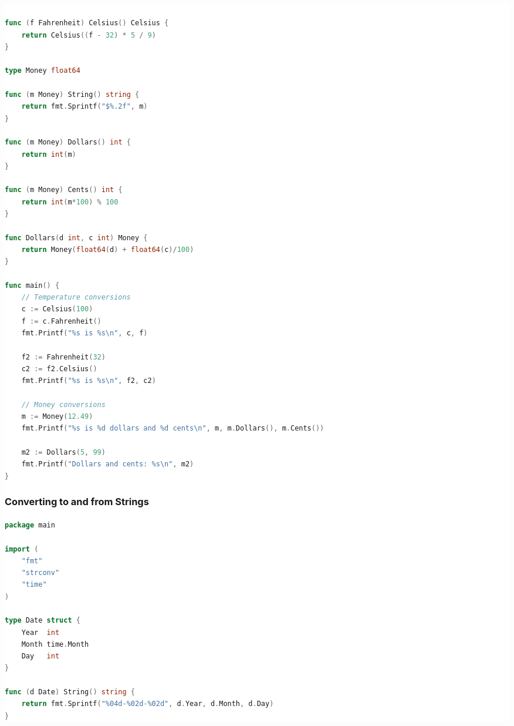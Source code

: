 ```go

func (f Fahrenheit) Celsius() Celsius {
    return Celsius((f - 32) * 5 / 9)
}

type Money float64

func (m Money) String() string {
    return fmt.Sprintf("$%.2f", m)
}

func (m Money) Dollars() int {
    return int(m)
}

func (m Money) Cents() int {
    return int(m*100) % 100
}

func Dollars(d int, c int) Money {
    return Money(float64(d) + float64(c)/100)
}

func main() {
    // Temperature conversions
    c := Celsius(100)
    f := c.Fahrenheit()
    fmt.Printf("%s is %s\n", c, f)
    
    f2 := Fahrenheit(32)
    c2 := f2.Celsius()
    fmt.Printf("%s is %s\n", f2, c2)
    
    // Money conversions
    m := Money(12.49)
    fmt.Printf("%s is %d dollars and %d cents\n", m, m.Dollars(), m.Cents())
    
    m2 := Dollars(5, 99)
    fmt.Printf("Dollars and cents: %s\n", m2)
}
```

### Converting to and from Strings

```go
package main

import (
    "fmt"
    "strconv"
    "time"
)

type Date struct {
    Year  int
    Month time.Month
    Day   int
}

func (d Date) String() string {
    return fmt.Sprintf("%04d-%02d-%02d", d.Year, d.Month, d.Day)
}

```